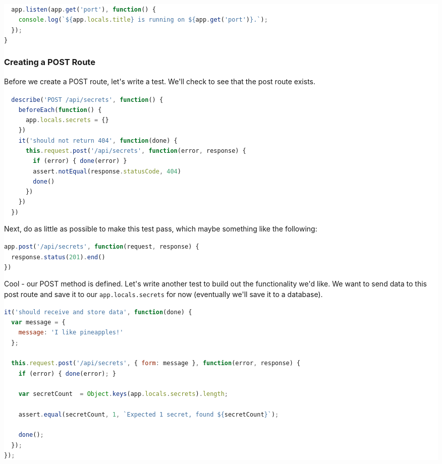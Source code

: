 ```js
  app.listen(app.get('port'), function() {
    console.log(`${app.locals.title} is running on ${app.get('port')}.`);
  });
}
```

### Creating a POST Route

Before we create a POST route, let's write a test. We'll check to see that the post route exists.

```js
  describe('POST /api/secrets', function() {
    beforeEach(function() {
      app.locals.secrets = {}
    })
    it('should not return 404', function(done) {
      this.request.post('/api/secrets', function(error, response) {
        if (error) { done(error) }
        assert.notEqual(response.statusCode, 404)
        done()
      })
    })
  })

```
Next, do as little as possible to make this test pass, which maybe something like the following:

```js
app.post('/api/secrets', function(request, response) {
  response.status(201).end()
})
```

Cool - our POST method is defined. Let's write another test to build out the functionality we'd like. We want to send data to this post route and save it to our `app.locals.secrets` for now (eventually we'll save it to a database).

```js
it('should receive and store data', function(done) {
  var message = {
    message: 'I like pineapples!'
  };

  this.request.post('/api/secrets', { form: message }, function(error, response) {
    if (error) { done(error); }

    var secretCount  = Object.keys(app.locals.secrets).length;

    assert.equal(secretCount, 1, `Expected 1 secret, found ${secretCount}`);

    done();
  });
});

```
